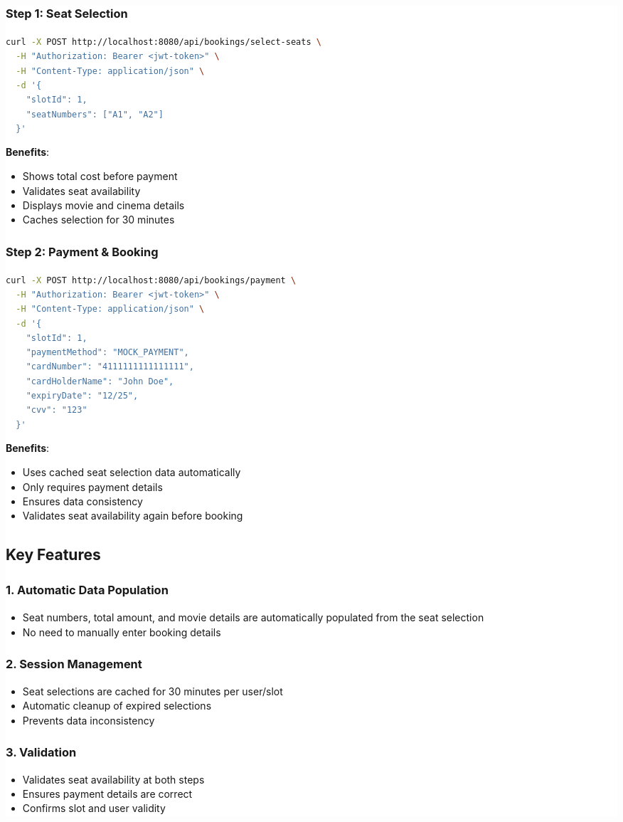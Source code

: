 ### Step 1: Seat Selection
```bash
curl -X POST http://localhost:8080/api/bookings/select-seats \
  -H "Authorization: Bearer <jwt-token>" \
  -H "Content-Type: application/json" \
  -d '{
    "slotId": 1,
    "seatNumbers": ["A1", "A2"]
  }'
```

**Benefits**:
- Shows total cost before payment
- Validates seat availability
- Displays movie and cinema details
- Caches selection for 30 minutes

### Step 2: Payment & Booking
```bash
curl -X POST http://localhost:8080/api/bookings/payment \
  -H "Authorization: Bearer <jwt-token>" \
  -H "Content-Type: application/json" \
  -d '{
    "slotId": 1,
    "paymentMethod": "MOCK_PAYMENT",
    "cardNumber": "4111111111111111",
    "cardHolderName": "John Doe",
    "expiryDate": "12/25",
    "cvv": "123"
  }'
```

**Benefits**:
- Uses cached seat selection data automatically
- Only requires payment details
- Ensures data consistency
- Validates seat availability again before booking

## Key Features

### 1. Automatic Data Population
- Seat numbers, total amount, and movie details are automatically populated from the seat selection
- No need to manually enter booking details

### 2. Session Management
- Seat selections are cached for 30 minutes per user/slot
- Automatic cleanup of expired selections
- Prevents data inconsistency

### 3. Validation
- Validates seat availability at both steps
- Ensures payment details are correct
- Confirms slot and user validity

